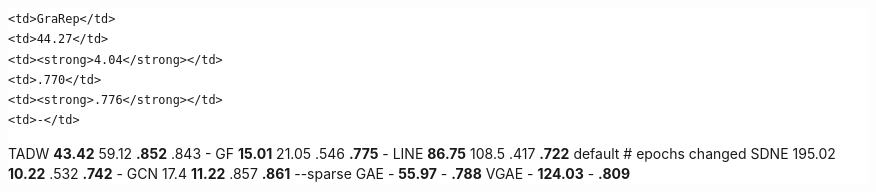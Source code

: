     <td>GraRep</td>
    <td>44.27</td>
    <td><strong>4.04</strong></td>
    <td>.770</td>
    <td><strong>.776</strong></td>
    <td>-</td>
</tr>
<tr bgcolor='#eeeeee'>
    <td>TADW</td>
    <td><strong>43.42</strong></td>
    <td>59.12</td>
    <td><strong>.852</strong></td>
    <td>.843</td>
    <td>-</td>
</tr>
<tr bgcolor='#ffffff'>
    <td>GF</td>
    <td><strong>15.01</strong></td>
    <td>21.05</td>
    <td>.546</td>
    <td><strong>.775</strong></td>
    <td>-</td>
</tr>
<tr bgcolor='#eeeeee'>
    <td>LINE</td>
    <td><strong>86.75</strong></td>
    <td>108.5</td>
    <td>.417</td>
    <td><strong>.722</strong></td>
    <td>default # epochs changed</td>
</tr>
<tr bgcolor='#ffffff'>
    <td>SDNE</td>
    <td>195.02</td>
    <td><strong>10.22</strong></td>
    <td>.532</td>
    <td><strong>.742</strong></td>
    <td>-</td>
</tr>
<tr bgcolor='#eeeeee'>
    <td>GCN</td>
    <td>17.4</td>
    <td><strong>11.22</strong></td>
    <td>.857</td>
    <td><strong>.861</strong></td>
    <td rowspan="3">  --sparse  </td>
</tr>
<tr bgcolor='#ffffff'>
    <td>GAE</td>
    <td>-</td>
    <td><strong>55.97</strong></td>
    <td>-</td>
    <td><strong>.788</strong></td>
</tr>
<tr bgcolor='#eeeeee'>
    <td>VGAE</td>
    <td>-</td>
    <td><strong>124.03</strong></td>
    <td>-</td>
    <td><strong>.809</strong></td>
</tr>
</table>
